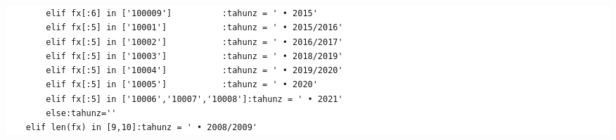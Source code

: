             elif fx[:6] in ['100009']          :tahunz = ' • 2015'
            elif fx[:5] in ['10001']           :tahunz = ' • 2015/2016'
            elif fx[:5] in ['10002']           :tahunz = ' • 2016/2017'
            elif fx[:5] in ['10003']           :tahunz = ' • 2018/2019'
            elif fx[:5] in ['10004']           :tahunz = ' • 2019/2020'
            elif fx[:5] in ['10005']           :tahunz = ' • 2020'
            elif fx[:5] in ['10006','10007','10008']:tahunz = ' • 2021'
            else:tahunz=''
        elif len(fx) in [9,10]:tahunz = ' • 2008/2009'

